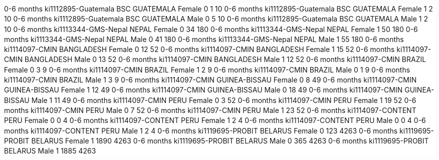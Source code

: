 0-6 months    ki1112895-Guatemala BSC    GUATEMALA                      Female              0        1     10
0-6 months    ki1112895-Guatemala BSC    GUATEMALA                      Female              1        2     10
0-6 months    ki1112895-Guatemala BSC    GUATEMALA                      Male                0        5     10
0-6 months    ki1112895-Guatemala BSC    GUATEMALA                      Male                1        2     10
0-6 months    ki1113344-GMS-Nepal        NEPAL                          Female              0       34    180
0-6 months    ki1113344-GMS-Nepal        NEPAL                          Female              1       50    180
0-6 months    ki1113344-GMS-Nepal        NEPAL                          Male                0       41    180
0-6 months    ki1113344-GMS-Nepal        NEPAL                          Male                1       55    180
0-6 months    ki1114097-CMIN             BANGLADESH                     Female              0       12     52
0-6 months    ki1114097-CMIN             BANGLADESH                     Female              1       15     52
0-6 months    ki1114097-CMIN             BANGLADESH                     Male                0       13     52
0-6 months    ki1114097-CMIN             BANGLADESH                     Male                1       12     52
0-6 months    ki1114097-CMIN             BRAZIL                         Female              0        3      9
0-6 months    ki1114097-CMIN             BRAZIL                         Female              1        2      9
0-6 months    ki1114097-CMIN             BRAZIL                         Male                0        1      9
0-6 months    ki1114097-CMIN             BRAZIL                         Male                1        3      9
0-6 months    ki1114097-CMIN             GUINEA-BISSAU                  Female              0        8     49
0-6 months    ki1114097-CMIN             GUINEA-BISSAU                  Female              1       12     49
0-6 months    ki1114097-CMIN             GUINEA-BISSAU                  Male                0       18     49
0-6 months    ki1114097-CMIN             GUINEA-BISSAU                  Male                1       11     49
0-6 months    ki1114097-CMIN             PERU                           Female              0        3     52
0-6 months    ki1114097-CMIN             PERU                           Female              1       19     52
0-6 months    ki1114097-CMIN             PERU                           Male                0        7     52
0-6 months    ki1114097-CMIN             PERU                           Male                1       23     52
0-6 months    ki1114097-CONTENT          PERU                           Female              0        0      4
0-6 months    ki1114097-CONTENT          PERU                           Female              1        2      4
0-6 months    ki1114097-CONTENT          PERU                           Male                0        0      4
0-6 months    ki1114097-CONTENT          PERU                           Male                1        2      4
0-6 months    ki1119695-PROBIT           BELARUS                        Female              0      123   4263
0-6 months    ki1119695-PROBIT           BELARUS                        Female              1     1890   4263
0-6 months    ki1119695-PROBIT           BELARUS                        Male                0      365   4263
0-6 months    ki1119695-PROBIT           BELARUS                        Male                1     1885   4263
